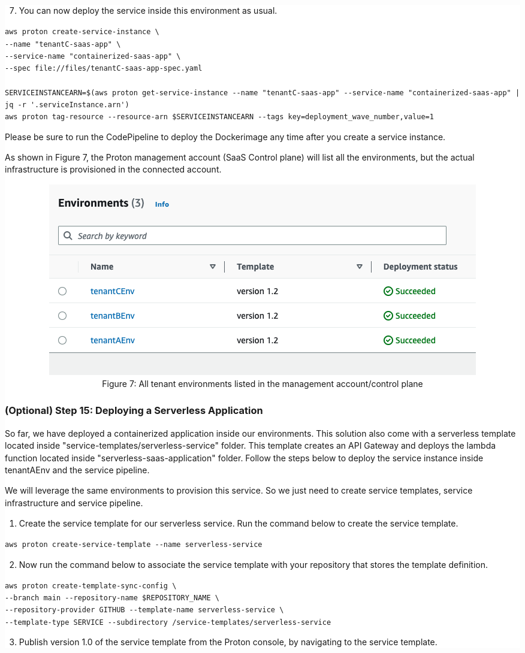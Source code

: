 7. You can now deploy the service inside this environment as usual.

```
aws proton create-service-instance \
--name "tenantC-saas-app" \
--service-name "containerized-saas-app" \
--spec file://files/tenantC-saas-app-spec.yaml

SERVICEINSTANCEARN=$(aws proton get-service-instance --name "tenantC-saas-app" --service-name "containerized-saas-app" | jq -r '.serviceInstance.arn')
aws proton tag-resource --resource-arn $SERVICEINSTANCEARN --tags key=deployment_wave_number,value=1
```

Please be sure to run the CodePipeline to deploy the Dockerimage any time after you create a service instance.

As shown in Figure 7, the Proton management account (SaaS Control plane) will list all the environments, but the actual infrastructure is provisioned in the connected account.

<p align="center">
    <img src="./documentation/environments.png" alt="Environments"/>
    <br>
    Figure 7: All tenant environments listed in the management account/control plane
</p>

### (Optional) Step 15: Deploying a Serverless Application
So far, we have deployed a containerized application inside our environments. This solution also come with a serverless template located inside "service-templates/serverless-service" folder. This template creates an API Gateway and deploys the lambda function located inside "serverless-saas-application" folder. Follow the steps below to deploy the service instance inside tenantAEnv and the service pipeline.

We will leverage the same environments to provision this service. So we just need to create service templates, service infrastructure and service pipeline.

1. Create the service template for our serverless service. Run the command below to create the service template.
```
aws proton create-service-template --name serverless-service
```
2. Now run the command below to associate the service template with your repository that stores the template definition.
```
aws proton create-template-sync-config \
--branch main --repository-name $REPOSITORY_NAME \
--repository-provider GITHUB --template-name serverless-service \
--template-type SERVICE --subdirectory /service-templates/serverless-service
```
3. Publish version 1.0 of the service template from the Proton console, by navigating to the service template.